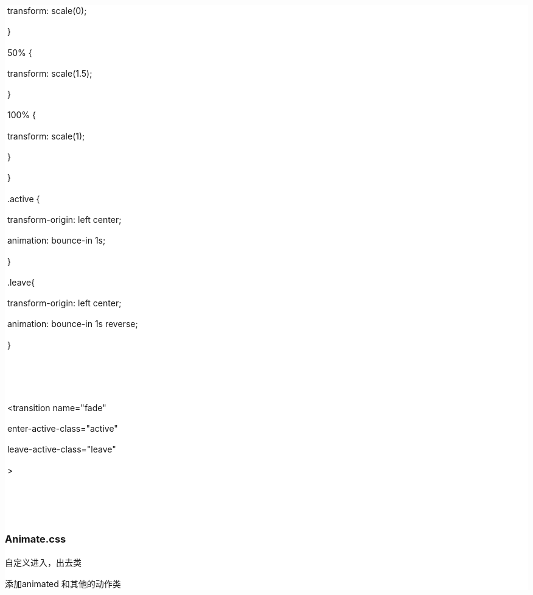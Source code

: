​            transform: scale(0);

​        }

​        50% {

​            transform: scale(1.5);

​        }

​        100% {

​            transform: scale(1);

​        }

​    }

 

​    .active {

​        transform-origin: left center;

​        animation: bounce-in 1s;

​    }

​    .leave{

​        transform-origin: left center;

​        animation: bounce-in 1s reverse;

​    }

​    </style>

</head>

<body>

​    <div id="app">

 

​    <transition name="fade"

​    enter-active-class="active"

​    leave-active-class="leave"

​    \>

​     <child v-if="show"></child>

​    </transition>

### Animate.css

自定义进入，出去类

添加animated 和其他的动作类

<head>
